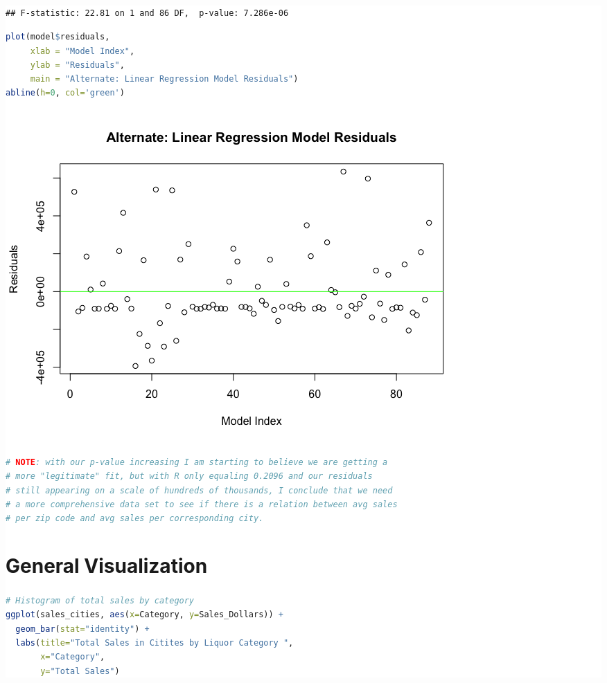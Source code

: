     ## F-statistic: 22.81 on 1 and 86 DF,  p-value: 7.286e-06

``` r
plot(model$residuals,
     xlab = "Model Index",
     ylab = "Residuals",
     main = "Alternate: Linear Regression Model Residuals")
abline(h=0, col='green')
```

![](Finalmd_files/figure-gfm/unnamed-chunk-14-2.png)

``` r
# NOTE: with our p-value increasing I am starting to believe we are getting a 
# more "legitimate" fit, but with R only equaling 0.2096 and our residuals 
# still appearing on a scale of hundreds of thousands, I conclude that we need
# a more comprehensive data set to see if there is a relation between avg sales
# per zip code and avg sales per corresponding city. 
```

# General Visualization

``` r
# Histogram of total sales by category
ggplot(sales_cities, aes(x=Category, y=Sales_Dollars)) + 
  geom_bar(stat="identity") +
  labs(title="Total Sales in Citites by Liquor Category ",
       x="Category",
       y="Total Sales")
```
